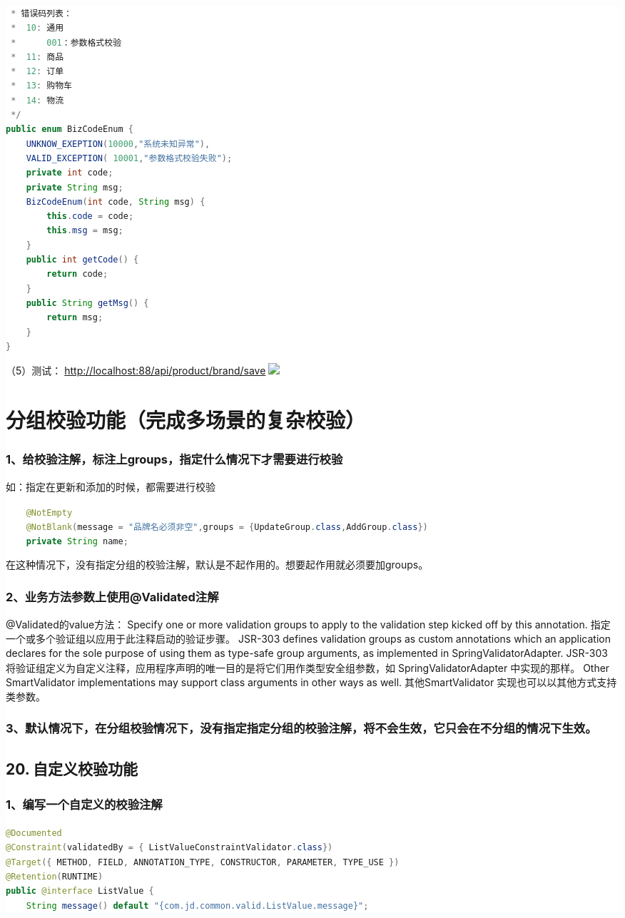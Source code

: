 ```java
 * 错误码列表：
 *  10: 通用
 *      001：参数格式校验
 *  11: 商品
 *  12: 订单
 *  13: 购物车
 *  14: 物流
 */
public enum BizCodeEnum {
    UNKNOW_EXEPTION(10000,"系统未知异常"),
    VALID_EXCEPTION( 10001,"参数格式校验失败");
    private int code;
    private String msg;
    BizCodeEnum(int code, String msg) {
        this.code = code;
        this.msg = msg;
    }
    public int getCode() {
        return code;
    }
    public String getMsg() {
        return msg;
    }
}
```
（5）测试： [http://localhost:88/api/product/brand/save](http://localhost:88/api/product/brand/save)
![](https://cdn.nlark.com/yuque/0/2020/png/512093/1591341339001-f58f5819-5fbc-4c9a-b991-f49d34c6fd96.png#align=left&display=inline&height=654&margin=%5Bobject%20Object%5D&originHeight=654&originWidth=843&status=done&style=none&width=843)
# 分组校验功能（完成多场景的复杂校验）
### 1、给校验注解，标注上groups，指定什么情况下才需要进行校验
如：指定在更新和添加的时候，都需要进行校验
```java
    @NotEmpty
	@NotBlank(message = "品牌名必须非空",groups = {UpdateGroup.class,AddGroup.class})
	private String name;
```
在这种情况下，没有指定分组的校验注解，默认是不起作用的。想要起作用就必须要加groups。
### 2、业务方法参数上使用@Validated注解
@Validated的value方法：
Specify one or more validation groups to apply to the validation step kicked off by this annotation.
指定一个或多个验证组以应用于此注释启动的验证步骤。
JSR-303 defines validation groups as custom annotations which an application declares for the sole purpose of using
them as type-safe group arguments, as implemented in SpringValidatorAdapter.
JSR-303 将验证组定义为自定义注释，应用程序声明的唯一目的是将它们用作类型安全组参数，如 SpringValidatorAdapter 中实现的那样。
Other SmartValidator implementations may support class arguments in other ways as well.
其他SmartValidator 实现也可以以其他方式支持类参数。
### 3、默认情况下，在分组校验情况下，没有指定指定分组的校验注解，将不会生效，它只会在不分组的情况下生效。
## 20. 自定义校验功能
### 1、编写一个自定义的校验注解
```java
@Documented
@Constraint(validatedBy = { ListValueConstraintValidator.class})
@Target({ METHOD, FIELD, ANNOTATION_TYPE, CONSTRUCTOR, PARAMETER, TYPE_USE })
@Retention(RUNTIME)
public @interface ListValue {
    String message() default "{com.jd.common.valid.ListValue.message}";
```